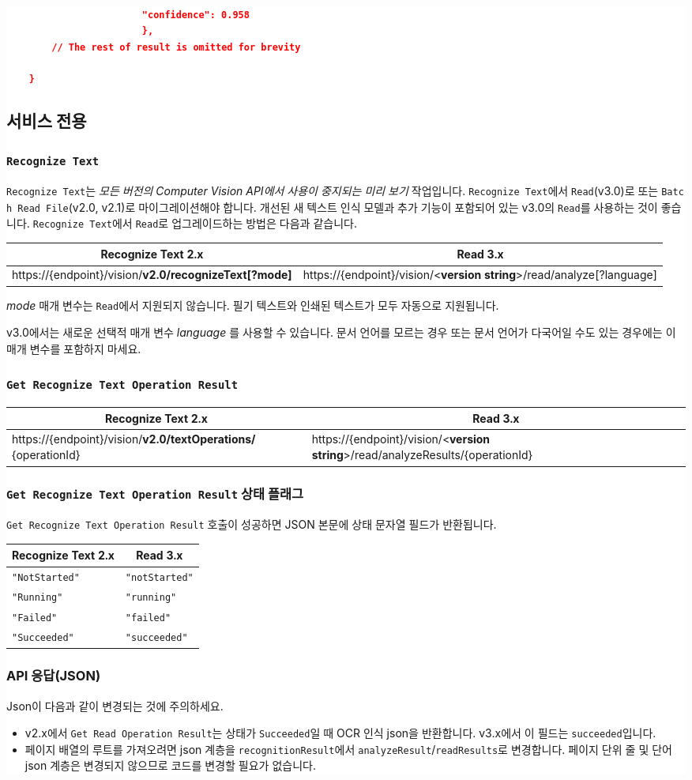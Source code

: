 ```json
                        "confidence": 0.958
                        },
        // The rest of result is omitted for brevity 
        
    }
```

## <a name="service-only"></a>서비스 전용

### `Recognize Text`
`Recognize Text`는 *모든 버전의 Computer Vision API에서 사용이 중지되는* *미리 보기* 작업입니다. `Recognize Text`에서 `Read`(v3.0)로 또는 `Batch Read File`(v2.0, v2.1)로 마이그레이션해야 합니다. 개선된 새 텍스트 인식 모델과 추가 기능이 포함되어 있는 v3.0의 `Read`를 사용하는 것이 좋습니다. `Recognize Text`에서 `Read`로 업그레이드하는 방법은 다음과 같습니다.

|Recognize Text 2.x |Read 3.x  |
|----------|-----------|
|https://{endpoint}/vision/**v2.0/recognizeText[?mode]**|https://{endpoint}/vision/<**version string**>/read/analyze[?language]|
    
_mode_ 매개 변수는 `Read`에서 지원되지 않습니다. 필기 텍스트와 인쇄된 텍스트가 모두 자동으로 지원됩니다.
    
v3.0에서는 새로운 선택적 매개 변수 _language_ 를 사용할 수 있습니다. 문서 언어를 모르는 경우 또는 문서 언어가 다국어일 수도 있는 경우에는 이 매개 변수를 포함하지 마세요. 

### `Get Recognize Text Operation Result`

|Recognize Text 2.x |Read 3.x  |
|----------|-----------|
|https://{endpoint}/vision/**v2.0/textOperations/** {operationId}|https://{endpoint}/vision/<**version string**>/read/analyzeResults/{operationId}|

### <a name="get-recognize-text-operation-result-status-flags"></a>`Get Recognize Text Operation Result` 상태 플래그
`Get Recognize Text Operation Result` 호출이 성공하면 JSON 본문에 상태 문자열 필드가 반환됩니다. 
 
|Recognize Text 2.x |Read 3.x  |
|----------|-----------|
|`"NotStarted"` |    `"notStarted"`|
|`"Running"` | `"running"`|
|`"Failed"` | `"failed"`|
|`"Succeeded"` | `"succeeded"`|

### <a name="api-response-json"></a>API 응답(JSON)

Json이 다음과 같이 변경되는 것에 주의하세요.    
* v2.x에서 `Get Read Operation Result`는 상태가 `Succeeded`일 때 OCR 인식 json을 반환합니다. v3.x에서 이 필드는 `succeeded`입니다.
* 페이지 배열의 루트를 가져오려면 json 계층을 `recognitionResult`에서 `analyzeResult`/`readResults`로 변경합니다. 페이지 단위 줄 및 단어 json 계층은 변경되지 않으므로 코드를 변경할 필요가 없습니다.
